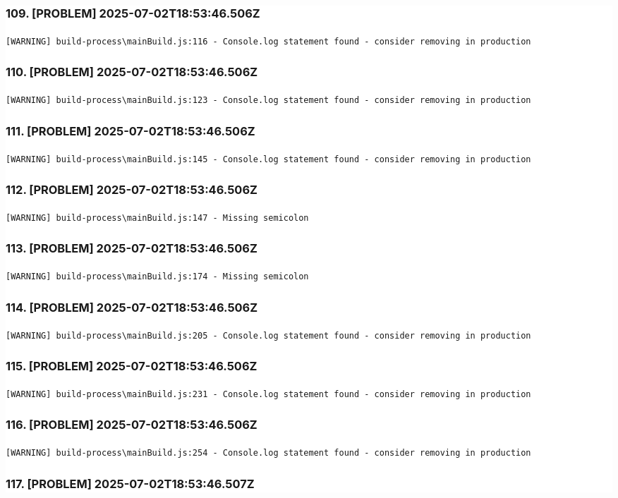 ### 109. [PROBLEM] 2025-07-02T18:53:46.506Z

```
[WARNING] build-process\mainBuild.js:116 - Console.log statement found - consider removing in production
```

### 110. [PROBLEM] 2025-07-02T18:53:46.506Z

```
[WARNING] build-process\mainBuild.js:123 - Console.log statement found - consider removing in production
```

### 111. [PROBLEM] 2025-07-02T18:53:46.506Z

```
[WARNING] build-process\mainBuild.js:145 - Console.log statement found - consider removing in production
```

### 112. [PROBLEM] 2025-07-02T18:53:46.506Z

```
[WARNING] build-process\mainBuild.js:147 - Missing semicolon
```

### 113. [PROBLEM] 2025-07-02T18:53:46.506Z

```
[WARNING] build-process\mainBuild.js:174 - Missing semicolon
```

### 114. [PROBLEM] 2025-07-02T18:53:46.506Z

```
[WARNING] build-process\mainBuild.js:205 - Console.log statement found - consider removing in production
```

### 115. [PROBLEM] 2025-07-02T18:53:46.506Z

```
[WARNING] build-process\mainBuild.js:231 - Console.log statement found - consider removing in production
```

### 116. [PROBLEM] 2025-07-02T18:53:46.506Z

```
[WARNING] build-process\mainBuild.js:254 - Console.log statement found - consider removing in production
```

### 117. [PROBLEM] 2025-07-02T18:53:46.507Z
